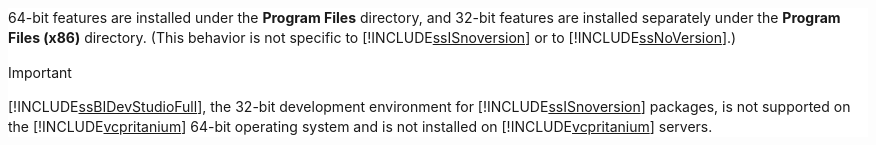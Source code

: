  64-bit features are installed under the **Program Files** directory, and 32-bit features are installed separately under the **Program Files (x86)** directory. (This behavior is not specific to [!INCLUDE[ssISnoversion](../../Topics/TopicNameContainA/tokens/ssISnoversion_md.md)] or to [!INCLUDE[ssNoVersion](../../Topics/TopicNameContainA/tokens/ssNoVersion_md.md)].)  
  
> [!IMPORTANT]  
>  [!INCLUDE[ssBIDevStudioFull](../../Topics/TopicNameContainA/tokens/ssBIDevStudioFull_md.md)], the 32-bit development environment for [!INCLUDE[ssISnoversion](../../Topics/TopicNameContainA/tokens/ssISnoversion_md.md)] packages, is not supported on the [!INCLUDE[vcpritanium](../../Topics/TopicNameContainA/tokens/vcpritanium_md.md)] 64-bit operating system and is not installed on [!INCLUDE[vcpritanium](../../Topics/TopicNameContainA/tokens/vcpritanium_md.md)] servers.